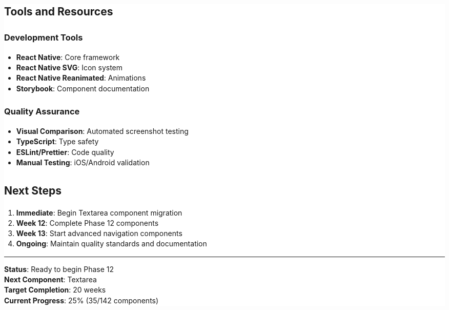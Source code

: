 ## Tools and Resources

### Development Tools
- **React Native**: Core framework
- **React Native SVG**: Icon system
- **React Native Reanimated**: Animations
- **Storybook**: Component documentation

### Quality Assurance
- **Visual Comparison**: Automated screenshot testing
- **TypeScript**: Type safety
- **ESLint/Prettier**: Code quality
- **Manual Testing**: iOS/Android validation

## Next Steps

1. **Immediate**: Begin Textarea component migration
2. **Week 12**: Complete Phase 12 components
3. **Week 13**: Start advanced navigation components
4. **Ongoing**: Maintain quality standards and documentation

---

**Status**: Ready to begin Phase 12  
**Next Component**: Textarea  
**Target Completion**: 20 weeks  
**Current Progress**: 25% (35/142 components)